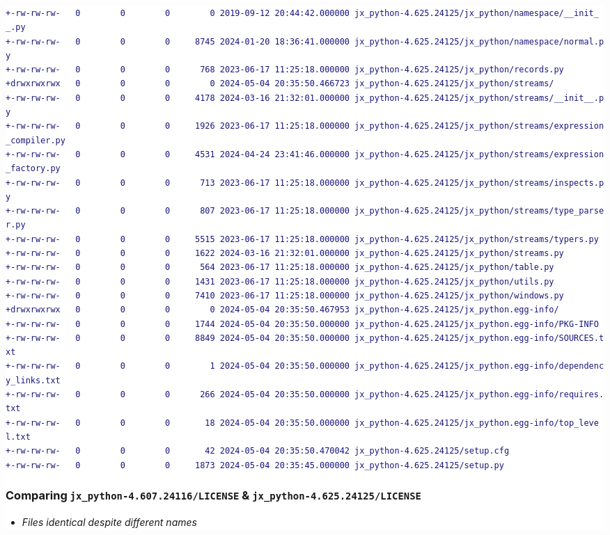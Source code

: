 ```diff
+-rw-rw-rw-   0        0        0        0 2019-09-12 20:44:42.000000 jx_python-4.625.24125/jx_python/namespace/__init__.py
+-rw-rw-rw-   0        0        0     8745 2024-01-20 18:36:41.000000 jx_python-4.625.24125/jx_python/namespace/normal.py
+-rw-rw-rw-   0        0        0      768 2023-06-17 11:25:18.000000 jx_python-4.625.24125/jx_python/records.py
+drwxrwxrwx   0        0        0        0 2024-05-04 20:35:50.466723 jx_python-4.625.24125/jx_python/streams/
+-rw-rw-rw-   0        0        0     4178 2024-03-16 21:32:01.000000 jx_python-4.625.24125/jx_python/streams/__init__.py
+-rw-rw-rw-   0        0        0     1926 2023-06-17 11:25:18.000000 jx_python-4.625.24125/jx_python/streams/expression_compiler.py
+-rw-rw-rw-   0        0        0     4531 2024-04-24 23:41:46.000000 jx_python-4.625.24125/jx_python/streams/expression_factory.py
+-rw-rw-rw-   0        0        0      713 2023-06-17 11:25:18.000000 jx_python-4.625.24125/jx_python/streams/inspects.py
+-rw-rw-rw-   0        0        0      807 2023-06-17 11:25:18.000000 jx_python-4.625.24125/jx_python/streams/type_parser.py
+-rw-rw-rw-   0        0        0     5515 2023-06-17 11:25:18.000000 jx_python-4.625.24125/jx_python/streams/typers.py
+-rw-rw-rw-   0        0        0     1622 2024-03-16 21:32:01.000000 jx_python-4.625.24125/jx_python/streams.py
+-rw-rw-rw-   0        0        0      564 2023-06-17 11:25:18.000000 jx_python-4.625.24125/jx_python/table.py
+-rw-rw-rw-   0        0        0     1431 2023-06-17 11:25:18.000000 jx_python-4.625.24125/jx_python/utils.py
+-rw-rw-rw-   0        0        0     7410 2023-06-17 11:25:18.000000 jx_python-4.625.24125/jx_python/windows.py
+drwxrwxrwx   0        0        0        0 2024-05-04 20:35:50.467953 jx_python-4.625.24125/jx_python.egg-info/
+-rw-rw-rw-   0        0        0     1744 2024-05-04 20:35:50.000000 jx_python-4.625.24125/jx_python.egg-info/PKG-INFO
+-rw-rw-rw-   0        0        0     8849 2024-05-04 20:35:50.000000 jx_python-4.625.24125/jx_python.egg-info/SOURCES.txt
+-rw-rw-rw-   0        0        0        1 2024-05-04 20:35:50.000000 jx_python-4.625.24125/jx_python.egg-info/dependency_links.txt
+-rw-rw-rw-   0        0        0      266 2024-05-04 20:35:50.000000 jx_python-4.625.24125/jx_python.egg-info/requires.txt
+-rw-rw-rw-   0        0        0       18 2024-05-04 20:35:50.000000 jx_python-4.625.24125/jx_python.egg-info/top_level.txt
+-rw-rw-rw-   0        0        0       42 2024-05-04 20:35:50.470042 jx_python-4.625.24125/setup.cfg
+-rw-rw-rw-   0        0        0     1873 2024-05-04 20:35:45.000000 jx_python-4.625.24125/setup.py
```

### Comparing `jx_python-4.607.24116/LICENSE` & `jx_python-4.625.24125/LICENSE`

 * *Files identical despite different names*
